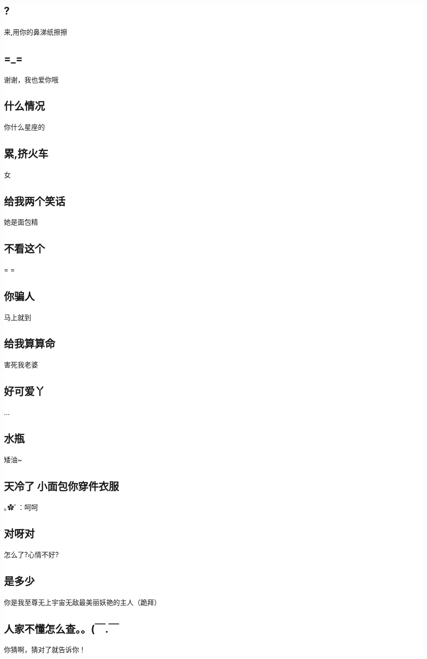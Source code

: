 ## ?
来,用你的鼻涕纸擦擦

## =_=
谢谢，我也爱你哦

## 什么情况
你什么星座的

## 累,挤火车
女

## 给我两个笑话
她是面包精

## 不看这个
= =

## 你骗人
马上就到

## 给我算算命
害死我老婆

## 好可爱丫
…

## 水瓶
矮油~

## 天冷了   小面包你穿件衣服
｡✿ﾟ：呵呵

## 对呀对
怎么了?心情不好?

## 是多少
你是我至尊无上宇宙无敌最美丽妖艳的主人（跪拜）

## 人家不懂怎么查。。(￣.￣
你猜啊，猜对了就告诉你！
